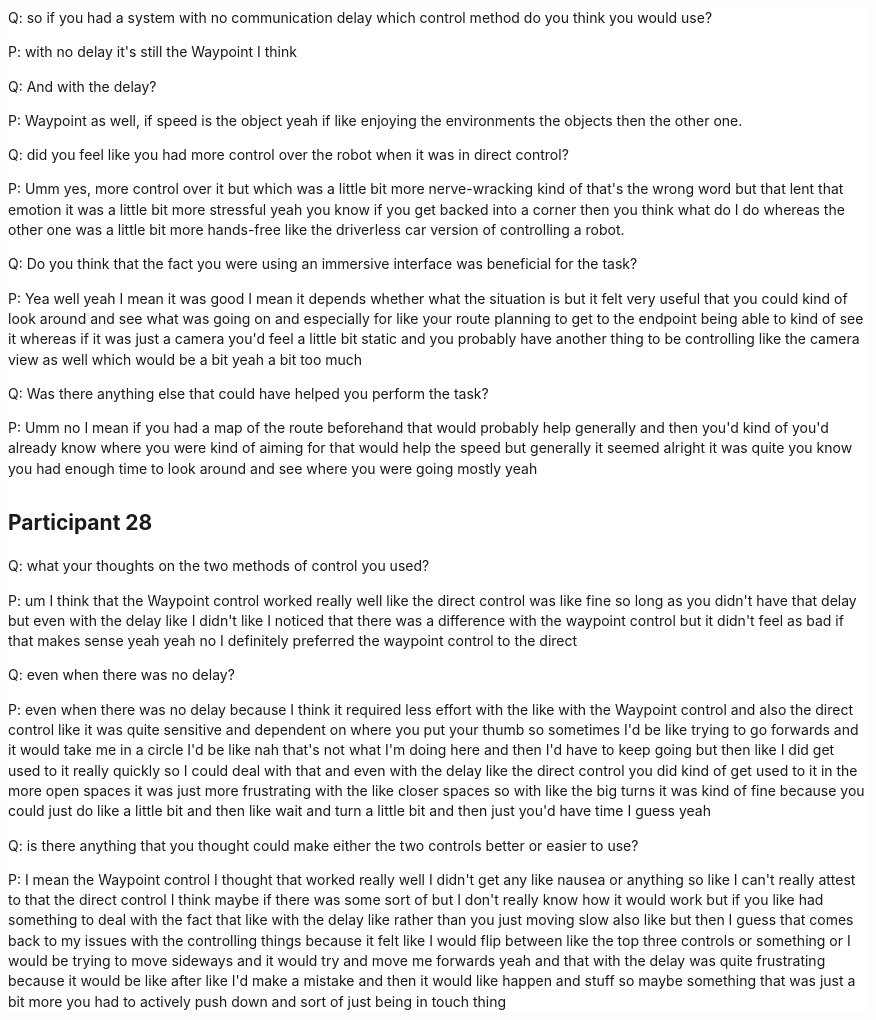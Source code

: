 Q: so if you had a system with no communication delay which control method do you think you would use?

P: with no delay it's still the Waypoint I think

Q: And with the delay?

P: Waypoint as well, if speed is the object yeah if like enjoying the environments the objects then the other one.

Q: did you feel like you had more control over the robot when it was in direct control?

P: Umm yes, more control over it but which was a little bit more nerve-wracking kind of that's the wrong word but that lent that emotion it was a little bit more stressful yeah you know if you get backed into a corner then you think what do I do whereas the other one was a little bit more hands-free like the driverless car version of controlling a robot.

Q: Do you think that the fact you were using an immersive interface was beneficial for the task?

P: Yea well yeah I mean it was good I mean it depends whether what the situation is but it felt very useful that you could kind of look around and see what was going on and especially for like your route planning to get to the endpoint being able to kind of see it whereas if it was just a camera you'd feel a little bit static and you probably have another thing to be controlling like the camera view as well which would be a bit yeah a bit too much

Q: Was there anything else that could have helped you perform the task?

P: Umm no I mean if you had a map of the route beforehand that would probably help generally and then you'd kind of you'd already know where you were kind of aiming for that would help the speed but generally it seemed alright it was quite you know you had enough time to look around and see where you were going mostly yeah

## Participant 28

Q: what your thoughts on the two methods of control you used?

P: um I think that the Waypoint control worked really well like the direct control was like fine so long as you didn't have that delay but even with the delay like I didn't like I noticed that there was a difference with the waypoint control but it didn't feel as bad if that makes sense yeah yeah no I definitely preferred the waypoint control to the direct

Q: even when there was no delay?

P: even when there was no delay because I think it required less effort with the like with the Waypoint control and also the direct control like it was quite sensitive and dependent on where you put your thumb so sometimes I'd be like trying to go forwards and it would take me in a circle I'd be like nah that's not what I'm doing here and then I'd have to keep going but then like I did get used to it really quickly so I could deal with that and even with the delay like the direct control you did kind of get used to it in the more open spaces it was just more frustrating with the like closer spaces so with like the big turns it was kind of fine because you could just do like a little bit and then like wait and turn a little bit and then just you'd have time I guess yeah

Q: is there anything that you thought could make either the two controls better or easier to use?

P: I mean the Waypoint control I thought that worked really well I didn't get any like nausea or anything so like I can't really attest to that the direct control I think maybe if there was some sort of but I don't really know how it would work but if you like had something to deal with the fact that like with the delay like rather than you just moving slow also like but then I guess that comes back to my issues with the controlling things because it felt like I would flip between like the top three controls or something or I would be trying to move sideways and it would try and move me forwards yeah and that with the delay was quite frustrating because it would be like after like I'd make a mistake and then it would like happen and stuff so maybe something that was just a bit more you had to actively push down and sort of just being in touch thing
